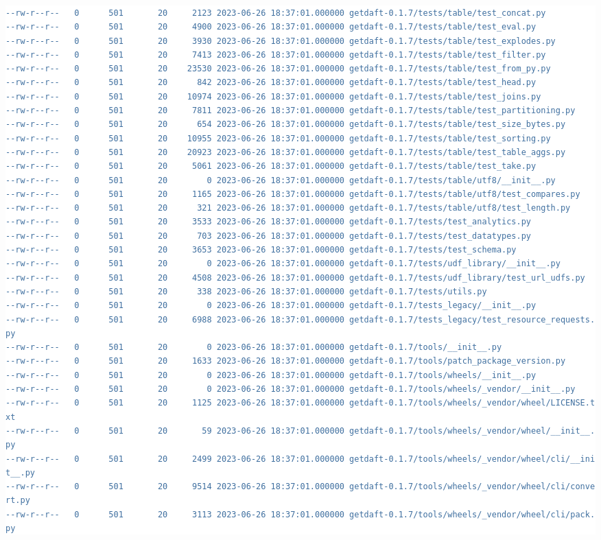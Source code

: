 ```diff
--rw-r--r--   0      501       20     2123 2023-06-26 18:37:01.000000 getdaft-0.1.7/tests/table/test_concat.py
--rw-r--r--   0      501       20     4900 2023-06-26 18:37:01.000000 getdaft-0.1.7/tests/table/test_eval.py
--rw-r--r--   0      501       20     3930 2023-06-26 18:37:01.000000 getdaft-0.1.7/tests/table/test_explodes.py
--rw-r--r--   0      501       20     7413 2023-06-26 18:37:01.000000 getdaft-0.1.7/tests/table/test_filter.py
--rw-r--r--   0      501       20    23530 2023-06-26 18:37:01.000000 getdaft-0.1.7/tests/table/test_from_py.py
--rw-r--r--   0      501       20      842 2023-06-26 18:37:01.000000 getdaft-0.1.7/tests/table/test_head.py
--rw-r--r--   0      501       20    10974 2023-06-26 18:37:01.000000 getdaft-0.1.7/tests/table/test_joins.py
--rw-r--r--   0      501       20     7811 2023-06-26 18:37:01.000000 getdaft-0.1.7/tests/table/test_partitioning.py
--rw-r--r--   0      501       20      654 2023-06-26 18:37:01.000000 getdaft-0.1.7/tests/table/test_size_bytes.py
--rw-r--r--   0      501       20    10955 2023-06-26 18:37:01.000000 getdaft-0.1.7/tests/table/test_sorting.py
--rw-r--r--   0      501       20    20923 2023-06-26 18:37:01.000000 getdaft-0.1.7/tests/table/test_table_aggs.py
--rw-r--r--   0      501       20     5061 2023-06-26 18:37:01.000000 getdaft-0.1.7/tests/table/test_take.py
--rw-r--r--   0      501       20        0 2023-06-26 18:37:01.000000 getdaft-0.1.7/tests/table/utf8/__init__.py
--rw-r--r--   0      501       20     1165 2023-06-26 18:37:01.000000 getdaft-0.1.7/tests/table/utf8/test_compares.py
--rw-r--r--   0      501       20      321 2023-06-26 18:37:01.000000 getdaft-0.1.7/tests/table/utf8/test_length.py
--rw-r--r--   0      501       20     3533 2023-06-26 18:37:01.000000 getdaft-0.1.7/tests/test_analytics.py
--rw-r--r--   0      501       20      703 2023-06-26 18:37:01.000000 getdaft-0.1.7/tests/test_datatypes.py
--rw-r--r--   0      501       20     3653 2023-06-26 18:37:01.000000 getdaft-0.1.7/tests/test_schema.py
--rw-r--r--   0      501       20        0 2023-06-26 18:37:01.000000 getdaft-0.1.7/tests/udf_library/__init__.py
--rw-r--r--   0      501       20     4508 2023-06-26 18:37:01.000000 getdaft-0.1.7/tests/udf_library/test_url_udfs.py
--rw-r--r--   0      501       20      338 2023-06-26 18:37:01.000000 getdaft-0.1.7/tests/utils.py
--rw-r--r--   0      501       20        0 2023-06-26 18:37:01.000000 getdaft-0.1.7/tests_legacy/__init__.py
--rw-r--r--   0      501       20     6988 2023-06-26 18:37:01.000000 getdaft-0.1.7/tests_legacy/test_resource_requests.py
--rw-r--r--   0      501       20        0 2023-06-26 18:37:01.000000 getdaft-0.1.7/tools/__init__.py
--rw-r--r--   0      501       20     1633 2023-06-26 18:37:01.000000 getdaft-0.1.7/tools/patch_package_version.py
--rw-r--r--   0      501       20        0 2023-06-26 18:37:01.000000 getdaft-0.1.7/tools/wheels/__init__.py
--rw-r--r--   0      501       20        0 2023-06-26 18:37:01.000000 getdaft-0.1.7/tools/wheels/_vendor/__init__.py
--rw-r--r--   0      501       20     1125 2023-06-26 18:37:01.000000 getdaft-0.1.7/tools/wheels/_vendor/wheel/LICENSE.txt
--rw-r--r--   0      501       20       59 2023-06-26 18:37:01.000000 getdaft-0.1.7/tools/wheels/_vendor/wheel/__init__.py
--rw-r--r--   0      501       20     2499 2023-06-26 18:37:01.000000 getdaft-0.1.7/tools/wheels/_vendor/wheel/cli/__init__.py
--rw-r--r--   0      501       20     9514 2023-06-26 18:37:01.000000 getdaft-0.1.7/tools/wheels/_vendor/wheel/cli/convert.py
--rw-r--r--   0      501       20     3113 2023-06-26 18:37:01.000000 getdaft-0.1.7/tools/wheels/_vendor/wheel/cli/pack.py
```
